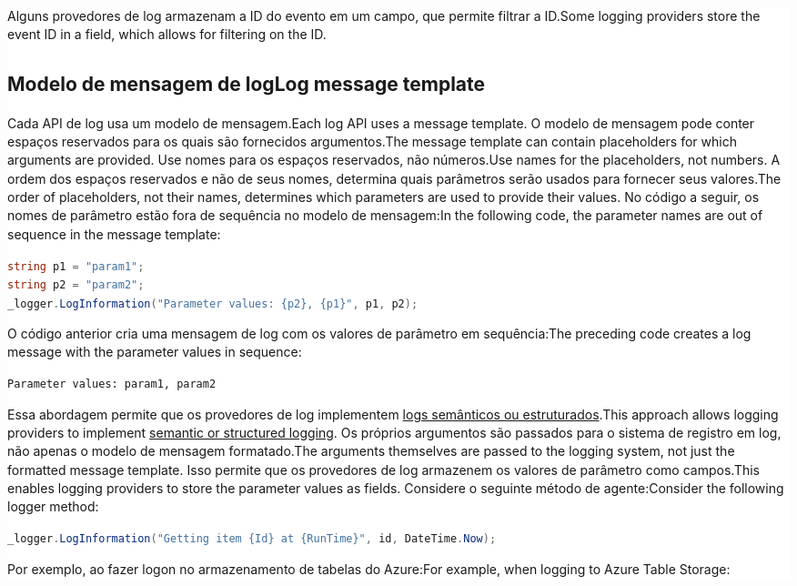 <span data-ttu-id="6bc65-274">Alguns provedores de log armazenam a ID do evento em um campo, que permite filtrar a ID.</span><span class="sxs-lookup"><span data-stu-id="6bc65-274">Some logging providers store the event ID in a field, which allows for filtering on the ID.</span></span>

## <a name="log-message-template"></a><span data-ttu-id="6bc65-275">Modelo de mensagem de log</span><span class="sxs-lookup"><span data-stu-id="6bc65-275">Log message template</span></span>

<span data-ttu-id="6bc65-276">Cada API de log usa um modelo de mensagem.</span><span class="sxs-lookup"><span data-stu-id="6bc65-276">Each log API uses a message template.</span></span> <span data-ttu-id="6bc65-277">O modelo de mensagem pode conter espaços reservados para os quais são fornecidos argumentos.</span><span class="sxs-lookup"><span data-stu-id="6bc65-277">The message template can contain placeholders for which arguments are provided.</span></span> <span data-ttu-id="6bc65-278">Use nomes para os espaços reservados, não números.</span><span class="sxs-lookup"><span data-stu-id="6bc65-278">Use names for the placeholders, not numbers.</span></span> <span data-ttu-id="6bc65-279">A ordem dos espaços reservados e não de seus nomes, determina quais parâmetros serão usados para fornecer seus valores.</span><span class="sxs-lookup"><span data-stu-id="6bc65-279">The order of placeholders, not their names, determines which parameters are used to provide their values.</span></span> <span data-ttu-id="6bc65-280">No código a seguir, os nomes de parâmetro estão fora de sequência no modelo de mensagem:</span><span class="sxs-lookup"><span data-stu-id="6bc65-280">In the following code, the parameter names are out of sequence in the message template:</span></span>

```csharp
string p1 = "param1";
string p2 = "param2";
_logger.LogInformation("Parameter values: {p2}, {p1}", p1, p2);
```

<span data-ttu-id="6bc65-281">O código anterior cria uma mensagem de log com os valores de parâmetro em sequência:</span><span class="sxs-lookup"><span data-stu-id="6bc65-281">The preceding code creates a log message with the parameter values in sequence:</span></span>

```text
Parameter values: param1, param2
```

<span data-ttu-id="6bc65-282">Essa abordagem permite que os provedores de log implementem [logs semânticos ou estruturados](https://github.com/NLog/NLog/wiki/How-to-use-structured-logging).</span><span class="sxs-lookup"><span data-stu-id="6bc65-282">This approach allows logging providers to implement [semantic or structured logging](https://github.com/NLog/NLog/wiki/How-to-use-structured-logging).</span></span> <span data-ttu-id="6bc65-283">Os próprios argumentos são passados para o sistema de registro em log, não apenas o modelo de mensagem formatado.</span><span class="sxs-lookup"><span data-stu-id="6bc65-283">The arguments themselves are passed to the logging system, not just the formatted message template.</span></span> <span data-ttu-id="6bc65-284">Isso permite que os provedores de log armazenem os valores de parâmetro como campos.</span><span class="sxs-lookup"><span data-stu-id="6bc65-284">This enables logging providers to store the parameter values as fields.</span></span> <span data-ttu-id="6bc65-285">Considere o seguinte método de agente:</span><span class="sxs-lookup"><span data-stu-id="6bc65-285">Consider the following logger method:</span></span>

```csharp
_logger.LogInformation("Getting item {Id} at {RunTime}", id, DateTime.Now);
```

<span data-ttu-id="6bc65-286">Por exemplo, ao fazer logon no armazenamento de tabelas do Azure:</span><span class="sxs-lookup"><span data-stu-id="6bc65-286">For example, when logging to Azure Table Storage:</span></span>
